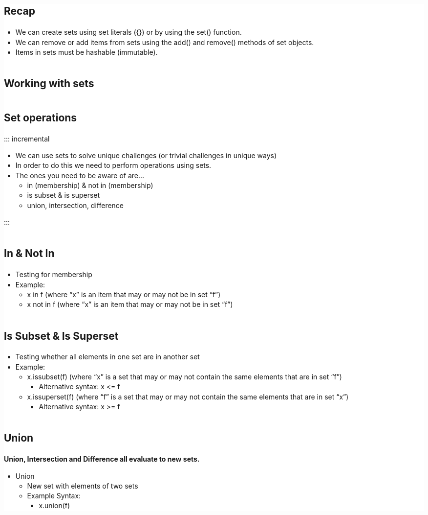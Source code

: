## Recap

- We can create sets using set literals ({}) or by using the set() function.
- We can remove or add items from sets using the add() and remove() methods of set objects.
- Items in sets must be hashable (immutable).

#

## Working with sets

#

## Set operations
::: incremental

- We can use sets to solve unique challenges (or trivial challenges in unique ways)
- In order to do this we need to perform operations using sets.
- The ones you need to be aware of are…
    - in (membership) & not in (membership)
    - is subset & is superset 
    - union, intersection, difference

:::

#

## In & Not In

- Testing for membership
- Example:
    - x in f (where “x” is an item that may or may not be in set “f”)
    - x not in f (where “x” is an item that may or may not be in set “f”)

#

## Is Subset & Is Superset
- Testing whether all elements in one set are in another set
- Example:
    - x.issubset(f)  (where “x” is a set that may or may not contain the same elements that are in set “f”)
        - Alternative syntax: x <= f
    - x.issuperset(f)  (where “f” is a set that may or may not contain the same elements that are in set “x”)
        - Alternative syntax: x >= f

#

## Union

**Union, Intersection and Difference all evaluate to new sets.**

- Union
    - New set with elements of two sets
    - Example Syntax:
        - x.union(f)
